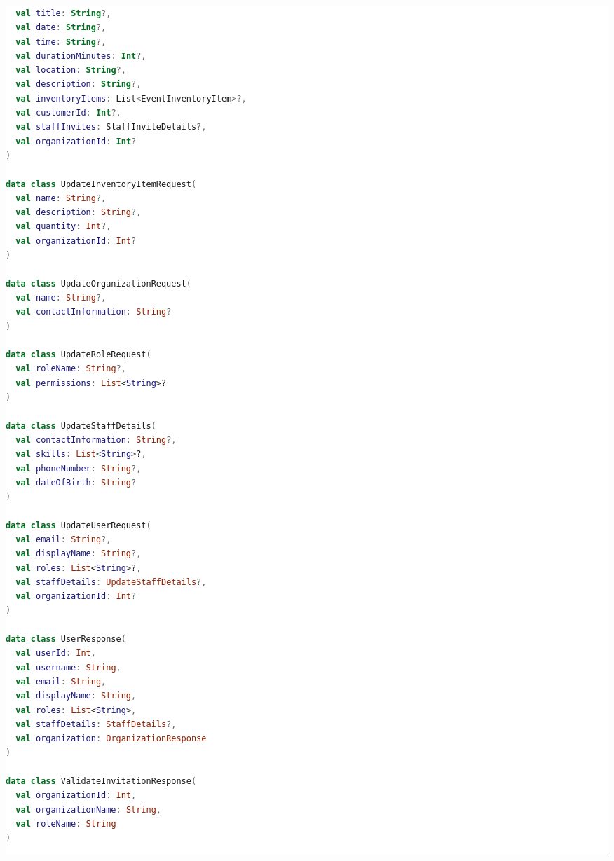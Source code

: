 ```kotlin
  val title: String?, 
  val date: String?, 
  val time: String?, 
  val durationMinutes: Int?, 
  val location: String?, 
  val description: String?, 
  val inventoryItems: List<EventInventoryItem>?, 
  val customerId: Int?, 
  val staffInvites: StaffInviteDetails?, 
  val organizationId: Int?
)

data class UpdateInventoryItemRequest(
  val name: String?, 
  val description: String?, 
  val quantity: Int?, 
  val organizationId: Int?
)

data class UpdateOrganizationRequest(
  val name: String?, 
  val contactInformation: String?
)

data class UpdateRoleRequest(
  val roleName: String?, 
  val permissions: List<String>?
)

data class UpdateStaffDetails(
  val contactInformation: String?, 
  val skills: List<String>?, 
  val phoneNumber: String?, 
  val dateOfBirth: String?
)

data class UpdateUserRequest(
  val email: String?, 
  val displayName: String?, 
  val roles: List<String>?, 
  val staffDetails: UpdateStaffDetails?, 
  val organizationId: Int?
)

data class UserResponse(
  val userId: Int, 
  val username: String, 
  val email: String, 
  val displayName: String, 
  val roles: List<String>, 
  val staffDetails: StaffDetails?, 
  val organization: OrganizationResponse
)

data class ValidateInvitationResponse(
  val organizationId: Int, 
  val organizationName: String, 
  val roleName: String
)
```

---